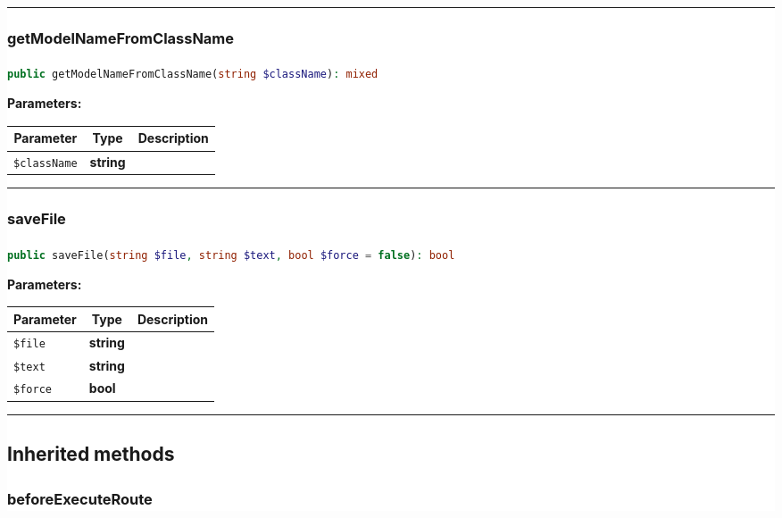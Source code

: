 

***

### getModelNameFromClassName



```php
public getModelNameFromClassName(string $className): mixed
```








**Parameters:**

| Parameter | Type | Description |
|-----------|------|-------------|
| `$className` | **string** |  |





***

### saveFile



```php
public saveFile(string $file, string $text, bool $force = false): bool
```








**Parameters:**

| Parameter | Type | Description |
|-----------|------|-------------|
| `$file` | **string** |  |
| `$text` | **string** |  |
| `$force` | **bool** |  |





***


## Inherited methods


### beforeExecuteRoute
